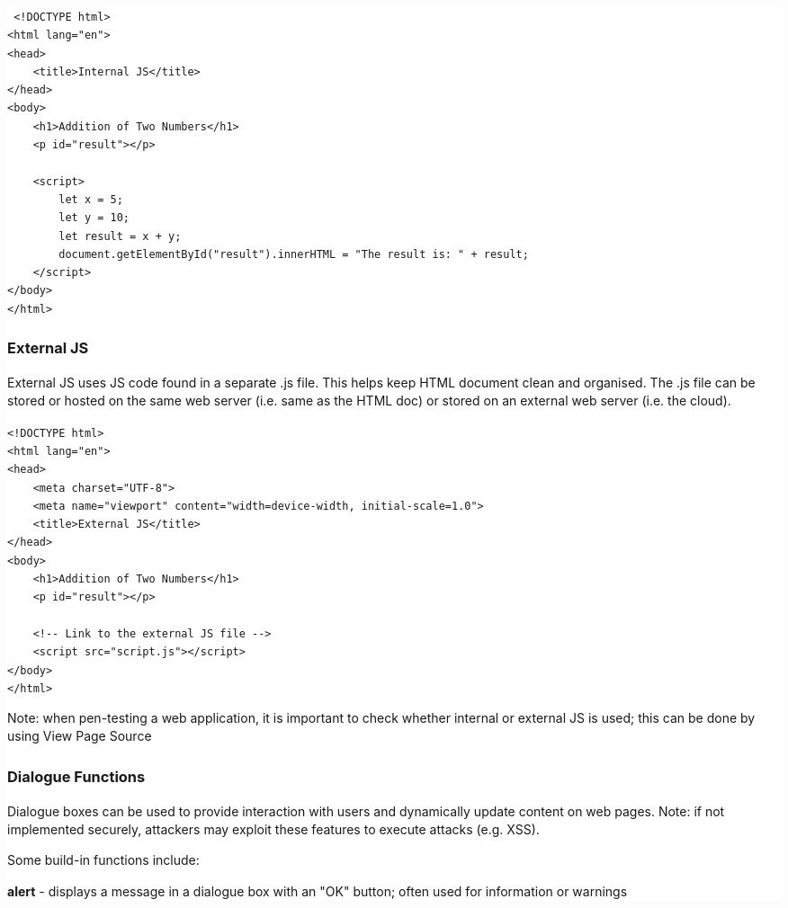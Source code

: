 ```
 <!DOCTYPE html>
<html lang="en">
<head>
    <title>Internal JS</title>
</head>
<body>
    <h1>Addition of Two Numbers</h1>
    <p id="result"></p>

    <script>
        let x = 5;
        let y = 10;
        let result = x + y;
        document.getElementById("result").innerHTML = "The result is: " + result;
    </script>
</body>
</html>
```

### External JS
External JS uses JS code found in a separate .js file. This helps keep HTML document clean and organised. The .js file can be stored or hosted on the same web server (i.e. same as the HTML doc) or stored on an external web server (i.e. the cloud).

```
<!DOCTYPE html>
<html lang="en">
<head>
    <meta charset="UTF-8">
    <meta name="viewport" content="width=device-width, initial-scale=1.0">
    <title>External JS</title>
</head>
<body>
    <h1>Addition of Two Numbers</h1>
    <p id="result"></p>

    <!-- Link to the external JS file -->
    <script src="script.js"></script>
</body>
</html>
```
Note: when pen-testing a web application, it is important to check whether internal or external JS is used; this can be done by using View Page Source

### Dialogue Functions
Dialogue boxes can be used to provide interaction with users and dynamically update content on web pages. Note: if not implemented securely, attackers may exploit these features to execute attacks (e.g. XSS).

Some build-in functions include: 

**alert** - displays a message in a dialogue box with an "OK" button; often used for information or warnings
